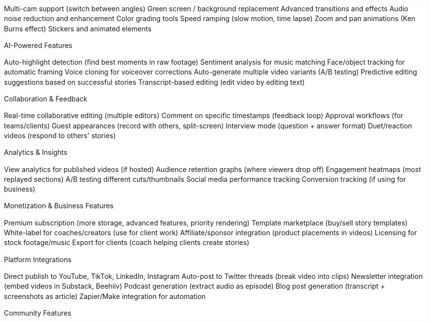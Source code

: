 Multi-cam support (switch between angles)
Green screen / background replacement
Advanced transitions and effects
Audio noise reduction and enhancement
Color grading tools
Speed ramping (slow motion, time lapse)
Zoom and pan animations (Ken Burns effect)
Stickers and animated elements

AI-Powered Features

Auto-highlight detection (find best moments in raw footage)
Sentiment analysis for music matching
Face/object tracking for automatic framing
Voice cloning for voiceover corrections
Auto-generate multiple video variants (A/B testing)
Predictive editing suggestions based on successful stories
Transcript-based editing (edit video by editing text)

Collaboration & Feedback

Real-time collaborative editing (multiple editors)
Comment on specific timestamps (feedback loop)
Approval workflows (for teams/clients)
Guest appearances (record with others, split-screen)
Interview mode (question + answer format)
Duet/reaction videos (respond to others' stories)

Analytics & Insights

View analytics for published videos (if hosted)
Audience retention graphs (where viewers drop off)
Engagement heatmaps (most replayed sections)
A/B testing different cuts/thumbnails
Social media performance tracking
Conversion tracking (if using for business)

Monetization & Business Features

Premium subscription (more storage, advanced features, priority rendering)
Template marketplace (buy/sell story templates)
White-label for coaches/creators (use for client work)
Affiliate/sponsor integration (product placements in videos)
Licensing for stock footage/music
Export for clients (coach helping clients create stories)

Platform Integrations

Direct publish to YouTube, TikTok, LinkedIn, Instagram
Auto-post to Twitter threads (break video into clips)
Newsletter integration (embed videos in Substack, Beehiiv)
Podcast generation (extract audio as episode)
Blog post generation (transcript + screenshots as article)
Zapier/Make integration for automation

Community Features
